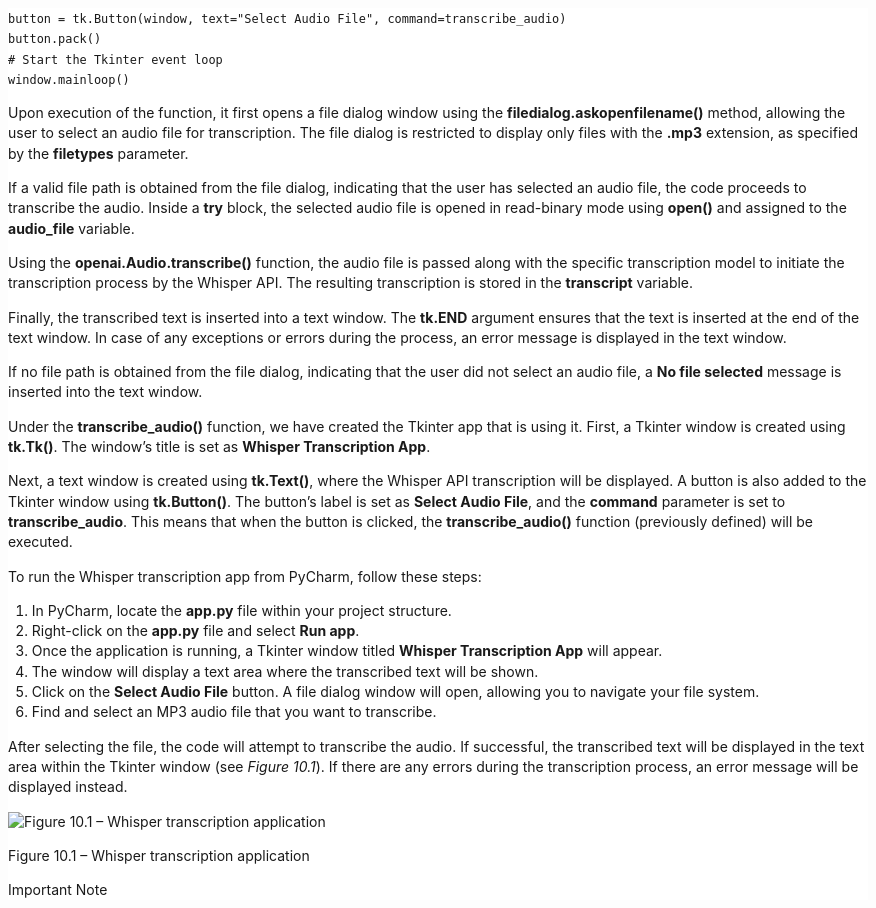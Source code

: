```
button = tk.Button(window, text="Select Audio File", command=transcribe_audio)
button.pack()
# Start the Tkinter event loop
window.mainloop()
```

Upon execution of the function, it first opens a file dialog window using the **filedialog.askopenfilename()** method, allowing the user to select an audio file for transcription. The file dialog is restricted to display only files with the **.mp3** extension, as specified by the **filetypes** parameter.

If a valid file path is obtained from the file dialog, indicating that the user has selected an audio file, the code proceeds to transcribe the audio. Inside a **try** block, the selected audio file is opened in read-binary mode using **open()** and assigned to the **audio\_file** variable.

Using the **openai.Audio.transcribe()** function, the audio file is passed along with the specific transcription model to initiate the transcription process by the Whisper API. The resulting transcription is stored in the **transcript** variable.

Finally, the transcribed text is inserted into a text window. The **tk.END** argument ensures that the text is inserted at the end of the text window. In case of any exceptions or errors during the process, an error message is displayed in the text window.

If no file path is obtained from the file dialog, indicating that the user did not select an audio file, a **No file selected** message is inserted into the text window.

Under the **transcribe\_audio()** function, we have created the Tkinter app that is using it. First, a Tkinter window is created using **tk.Tk()**. The window’s title is set as **Whisper Transcription App**.

Next, a text window is created using **tk.Text()**, where the Whisper API transcription will be displayed. A button is also added to the Tkinter window using **tk.Button()**. The button’s label is set as **Select Audio File**, and the **command** parameter is set to **transcribe\_audio**. This means that when the button is clicked, the **transcribe\_audio()** function (previously defined) will be executed.

To run the Whisper transcription app from PyCharm, follow these steps:

1. In PyCharm, locate the **app.py** file within your project structure.
2. Right-click on the **app.py** file and select **Run app**.
3. Once the application is running, a Tkinter window titled **Whisper Transcription App** will appear.
4. The window will display a text area where the transcribed text will be shown.
5. Click on the **Select Audio File** button. A file dialog window will open, allowing you to navigate your file system.
6. Find and select an MP3 audio file that you want to transcribe.

After selecting the file, the code will attempt to transcribe the audio. If successful, the transcribed text will be displayed in the text area within the Tkinter window (see _Figure 10.1_). If there are any errors during the transcription process, an error message will be displayed instead.

![Figure 10.1 – Whisper transcription application](https://learning.oreilly.com/api/v2/epubs/urn:orm:book:9781805127567/files/image/B21110\_10\_01.png)

Figure 10.1 – Whisper transcription application

Important Note
